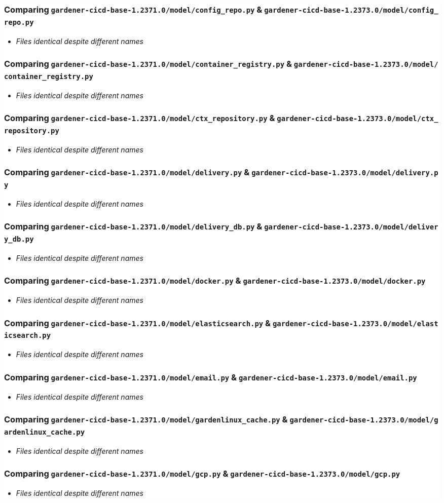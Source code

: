 ### Comparing `gardener-cicd-base-1.2371.0/model/config_repo.py` & `gardener-cicd-base-1.2373.0/model/config_repo.py`

 * *Files identical despite different names*

### Comparing `gardener-cicd-base-1.2371.0/model/container_registry.py` & `gardener-cicd-base-1.2373.0/model/container_registry.py`

 * *Files identical despite different names*

### Comparing `gardener-cicd-base-1.2371.0/model/ctx_repository.py` & `gardener-cicd-base-1.2373.0/model/ctx_repository.py`

 * *Files identical despite different names*

### Comparing `gardener-cicd-base-1.2371.0/model/delivery.py` & `gardener-cicd-base-1.2373.0/model/delivery.py`

 * *Files identical despite different names*

### Comparing `gardener-cicd-base-1.2371.0/model/delivery_db.py` & `gardener-cicd-base-1.2373.0/model/delivery_db.py`

 * *Files identical despite different names*

### Comparing `gardener-cicd-base-1.2371.0/model/docker.py` & `gardener-cicd-base-1.2373.0/model/docker.py`

 * *Files identical despite different names*

### Comparing `gardener-cicd-base-1.2371.0/model/elasticsearch.py` & `gardener-cicd-base-1.2373.0/model/elasticsearch.py`

 * *Files identical despite different names*

### Comparing `gardener-cicd-base-1.2371.0/model/email.py` & `gardener-cicd-base-1.2373.0/model/email.py`

 * *Files identical despite different names*

### Comparing `gardener-cicd-base-1.2371.0/model/gardenlinux_cache.py` & `gardener-cicd-base-1.2373.0/model/gardenlinux_cache.py`

 * *Files identical despite different names*

### Comparing `gardener-cicd-base-1.2371.0/model/gcp.py` & `gardener-cicd-base-1.2373.0/model/gcp.py`

 * *Files identical despite different names*
